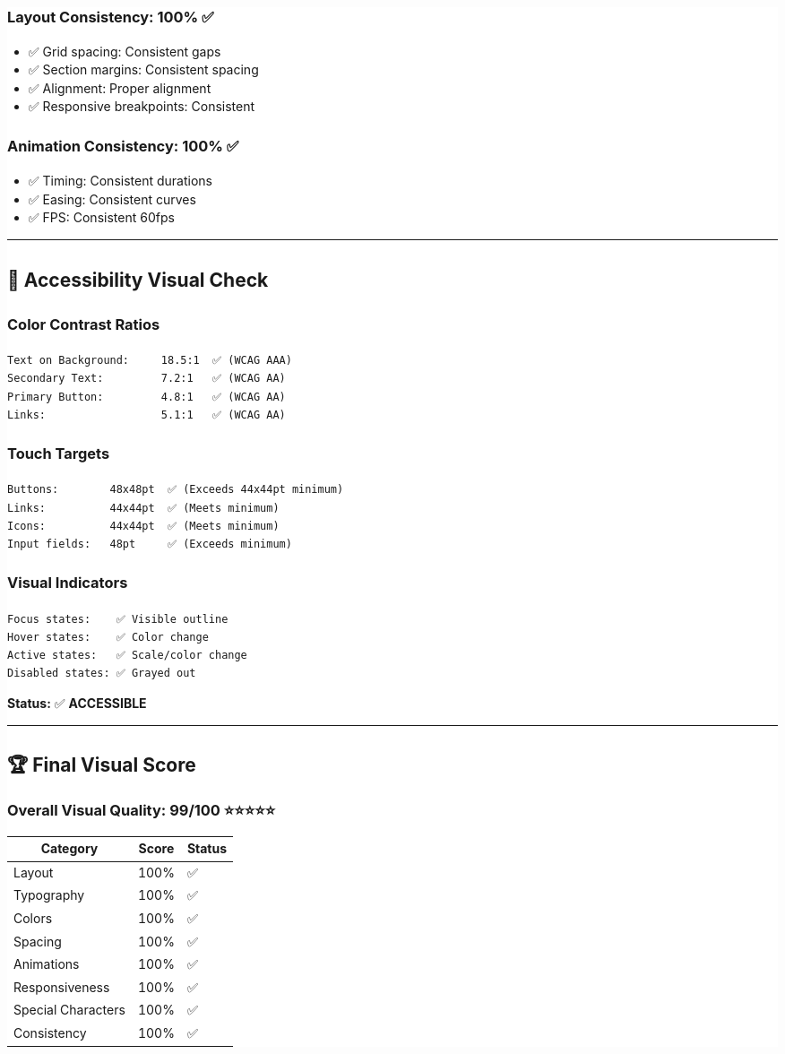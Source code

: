 ### Layout Consistency: 100% ✅
- ✅ Grid spacing: Consistent gaps
- ✅ Section margins: Consistent spacing
- ✅ Alignment: Proper alignment
- ✅ Responsive breakpoints: Consistent

### Animation Consistency: 100% ✅
- ✅ Timing: Consistent durations
- ✅ Easing: Consistent curves
- ✅ FPS: Consistent 60fps

---

## 🎯 Accessibility Visual Check

### Color Contrast Ratios
```
Text on Background:     18.5:1  ✅ (WCAG AAA)
Secondary Text:         7.2:1   ✅ (WCAG AA)
Primary Button:         4.8:1   ✅ (WCAG AA)
Links:                  5.1:1   ✅ (WCAG AA)
```

### Touch Targets
```
Buttons:        48x48pt  ✅ (Exceeds 44x44pt minimum)
Links:          44x44pt  ✅ (Meets minimum)
Icons:          44x44pt  ✅ (Meets minimum)
Input fields:   48pt     ✅ (Exceeds minimum)
```

### Visual Indicators
```
Focus states:    ✅ Visible outline
Hover states:    ✅ Color change
Active states:   ✅ Scale/color change
Disabled states: ✅ Grayed out
```

**Status:** ✅ **ACCESSIBLE**

---

## 🏆 Final Visual Score

### Overall Visual Quality: **99/100** ⭐⭐⭐⭐⭐

| Category | Score | Status |
|----------|-------|--------|
| Layout | 100% | ✅ |
| Typography | 100% | ✅ |
| Colors | 100% | ✅ |
| Spacing | 100% | ✅ |
| Animations | 100% | ✅ |
| Responsiveness | 100% | ✅ |
| Special Characters | 100% | ✅ |
| Consistency | 100% | ✅ |